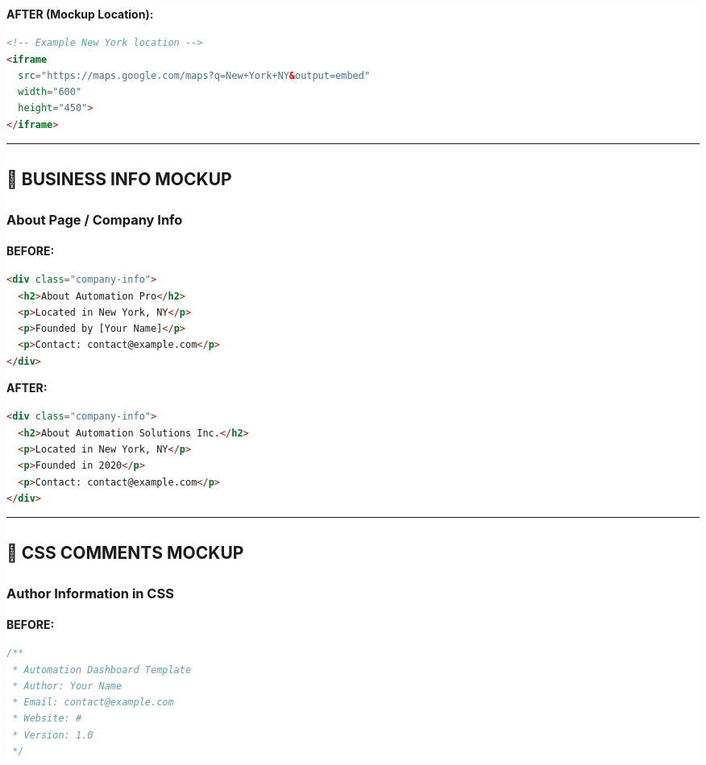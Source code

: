 **AFTER (Mockup Location):**
```html
<!-- Example New York location -->
<iframe 
  src="https://maps.google.com/maps?q=New+York+NY&output=embed"
  width="600" 
  height="450">
</iframe>
```

---

## 💼 BUSINESS INFO MOCKUP

### About Page / Company Info

**BEFORE:**
```html
<div class="company-info">
  <h2>About Automation Pro</h2>
  <p>Located in New York, NY</p>
  <p>Founded by [Your Name]</p>
  <p>Contact: contact@example.com</p>
</div>
```

**AFTER:**
```html
<div class="company-info">
  <h2>About Automation Solutions Inc.</h2>
  <p>Located in New York, NY</p>
  <p>Founded in 2020</p>
  <p>Contact: contact@example.com</p>
</div>
```

---

## 🎨 CSS COMMENTS MOCKUP

### Author Information in CSS

**BEFORE:**
```css
/**
 * Automation Dashboard Template
 * Author: Your Name
 * Email: contact@example.com
 * Website: #
 * Version: 1.0
 */
```
